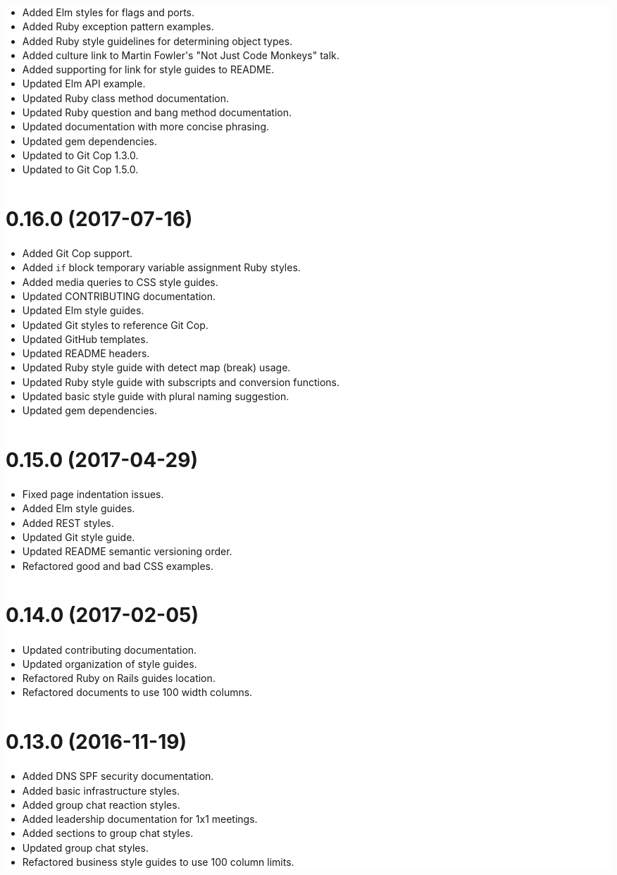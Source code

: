 - Added Elm styles for flags and ports.
- Added Ruby exception pattern examples.
- Added Ruby style guidelines for determining object types.
- Added culture link to Martin Fowler's "Not Just Code Monkeys" talk.
- Added supporting for link for style guides to README.
- Updated Elm API example.
- Updated Ruby class method documentation.
- Updated Ruby question and bang method documentation.
- Updated documentation with more concise phrasing.
- Updated gem dependencies.
- Updated to Git Cop 1.3.0.
- Updated to Git Cop 1.5.0.

# 0.16.0 (2017-07-16)

- Added Git Cop support.
- Added `if` block temporary variable assignment Ruby styles.
- Added media queries to CSS style guides.
- Updated CONTRIBUTING documentation.
- Updated Elm style guides.
- Updated Git styles to reference Git Cop.
- Updated GitHub templates.
- Updated README headers.
- Updated Ruby style guide with detect map (break) usage.
- Updated Ruby style guide with subscripts and conversion functions.
- Updated basic style guide with plural naming suggestion.
- Updated gem dependencies.

# 0.15.0 (2017-04-29)

- Fixed page indentation issues.
- Added Elm style guides.
- Added REST styles.
- Updated Git style guide.
- Updated README semantic versioning order.
- Refactored good and bad CSS examples.

# 0.14.0 (2017-02-05)

- Updated contributing documentation.
- Updated organization of style guides.
- Refactored Ruby on Rails guides location.
- Refactored documents to use 100 width columns.

# 0.13.0 (2016-11-19)

- Added DNS SPF security documentation.
- Added basic infrastructure styles.
- Added group chat reaction styles.
- Added leadership documentation for 1x1 meetings.
- Added sections to group chat styles.
- Updated group chat styles.
- Refactored business style guides to use 100 column limits.
